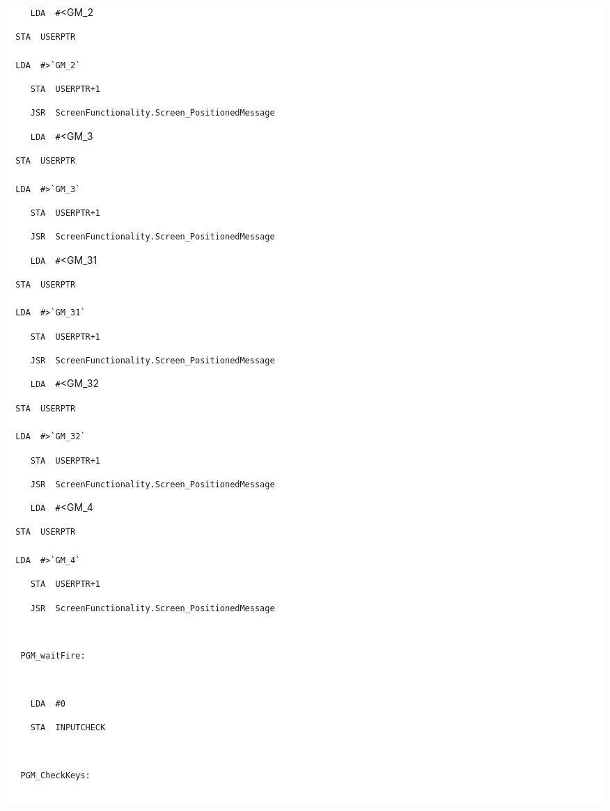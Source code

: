 `     LDA  #`<GM_2

      STA  USERPTR 

      LDA  #>`GM_2`

`     STA  USERPTR+1`

`     JSR  ScreenFunctionality.Screen_PositionedMessage`

`     LDA  #`<GM_3

      STA  USERPTR 

      LDA  #>`GM_3`

`     STA  USERPTR+1`

`     JSR  ScreenFunctionality.Screen_PositionedMessage`

`     LDA  #`<GM_31

      STA  USERPTR 

      LDA  #>`GM_31`

`     STA  USERPTR+1`

`     JSR  ScreenFunctionality.Screen_PositionedMessage`

`     LDA  #`<GM_32

      STA  USERPTR 

      LDA  #>`GM_32`

`     STA  USERPTR+1`

`     JSR  ScreenFunctionality.Screen_PositionedMessage`

`     LDA  #`<GM_4

      STA  USERPTR 

      LDA  #>`GM_4`

`     STA  USERPTR+1`

`     JSR  ScreenFunctionality.Screen_PositionedMessage`

`   `

`   PGM_waitFire:`

`   `

`     LDA  #0`

`     STA  INPUTCHECK`

`   `

`   PGM_CheckKeys:`

`   `

